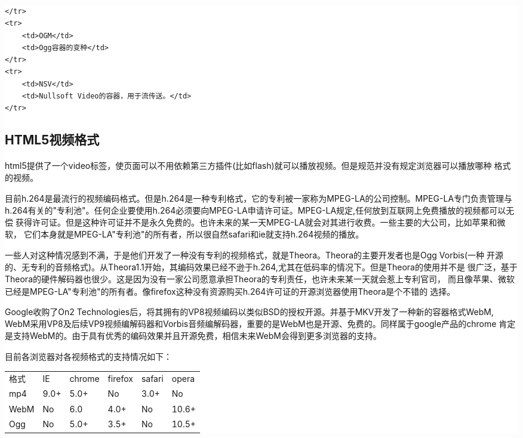     </tr>
    <tr>
        <td>OGM</td>
        <td>Ogg容器的变种</td>
    </tr>
    <tr>
        <td>NSV</td>
        <td>Nullsoft Video的容器，用于流传送。</td>
    </tr>
</table>

## HTML5视频格式

html5提供了一个video标签，使页面可以不用依赖第三方插件(比如flash)就可以播放视频。但是规范并没有规定浏览器可以播放哪种
格式的视频。

目前h.264是最流行的视频编码格式。但是h.264是一种专利格式，它的专利被一家称为MPEG-LA的公司控制。MPEG-LA专门负责管理与
h.264有关的"专利池"。任何企业要使用h.264必须要向MPEG-LA申请许可证。MPEG-LA规定,任何放到互联网上免费播放的视频都可以无偿
获得许可证。但是这种许可证并不是永久免费的。也许未来的某一天MPEG-LA就会对其进行收费。一些主要的大公司，比如苹果和微软，
它们本身就是MPEG-LA"专利池"的所有者，所以很自然safari和ie就支持h.264视频的播放。

一些人对这种情况感到不满，于是他们开发了一种没有专利的视频格式，就是Theora。Theora的主要开发者也是Ogg Vorbis(一种
开源的、无专利的音频格式)。从Theora1.1开始，其编码效果已经不逊于h.264,尤其在低码率的情况下。但是Theora的使用并不是
很广泛，基于Theora的硬件解码器也很少。这是因为没有一家公司愿意承担Theora的专利责任，也许未来某一天就会惹上专利官司，
而且像苹果、微软已经是MPEG-LA"专利池"的所有者。像firefox这种没有资源购买h.264许可证的开源浏览器使用Theora是个不错的
选择。

Google收购了On2 Technologies后，将其拥有的VP8视频编码以类似BSD的授权开源。并基于MKV开发了一种新的容器格式WebM,
WebM采用VP8及后续VP9视频编解码器和Vorbis音频编解码器，重要的是WebM也是开源、免费的。同样属于google产品的chrome
肯定是支持WebM的。由于具有优秀的编码效果并且开源免费，相信未来WebM会得到更多浏览器的支持。

目前各浏览器对各视频格式的支持情况如下：

<table>
    <tr>
        <td>格式</td>
        <td>IE</td>
        <td>chrome</td>
        <td>firefox</td>
        <td>safari</td>
        <td>opera</td>
    </tr>
    <tr>
        <td>mp4</td>
        <td>9.0+</td>
        <td>5.0+</td>
        <td>No</td>
        <td>3.0+</td>
        <td>No</td>
    </tr>
    <tr>
        <td>WebM</td>
        <td>No</td>
        <td>6.0</td>
        <td>4.0+</td>
        <td>No</td>
        <td>10.6+</td>
    </tr>
    <tr>
        <td>Ogg</td>
        <td>No</td>
        <td>5.0+</td>
        <td>3.5+</td>
        <td>No</td>
        <td>10.5+</td>
    </tr>